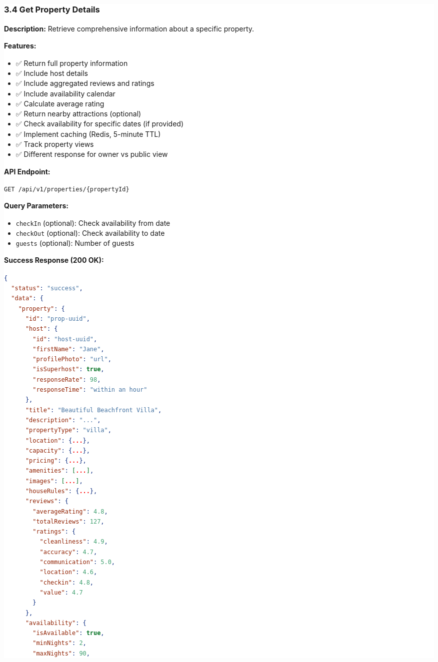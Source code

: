 ### 3.4 Get Property Details

**Description:** Retrieve comprehensive information about a specific property.

**Features:**
- ✅ Return full property information
- ✅ Include host details
- ✅ Include aggregated reviews and ratings
- ✅ Include availability calendar
- ✅ Calculate average rating
- ✅ Return nearby attractions (optional)
- ✅ Check availability for specific dates (if provided)
- ✅ Implement caching (Redis, 5-minute TTL)
- ✅ Track property views
- ✅ Different response for owner vs public view

**API Endpoint:**
```
GET /api/v1/properties/{propertyId}
```

**Query Parameters:**
- `checkIn` (optional): Check availability from date
- `checkOut` (optional): Check availability to date
- `guests` (optional): Number of guests

**Success Response (200 OK):**
```json
{
  "status": "success",
  "data": {
    "property": {
      "id": "prop-uuid",
      "host": {
        "id": "host-uuid",
        "firstName": "Jane",
        "profilePhoto": "url",
        "isSuperhost": true,
        "responseRate": 98,
        "responseTime": "within an hour"
      },
      "title": "Beautiful Beachfront Villa",
      "description": "...",
      "propertyType": "villa",
      "location": {...},
      "capacity": {...},
      "pricing": {...},
      "amenities": [...],
      "images": [...],
      "houseRules": {...},
      "reviews": {
        "averageRating": 4.8,
        "totalReviews": 127,
        "ratings": {
          "cleanliness": 4.9,
          "accuracy": 4.7,
          "communication": 5.0,
          "location": 4.6,
          "checkin": 4.8,
          "value": 4.7
        }
      },
      "availability": {
        "isAvailable": true,
        "minNights": 2,
        "maxNights": 90,
```